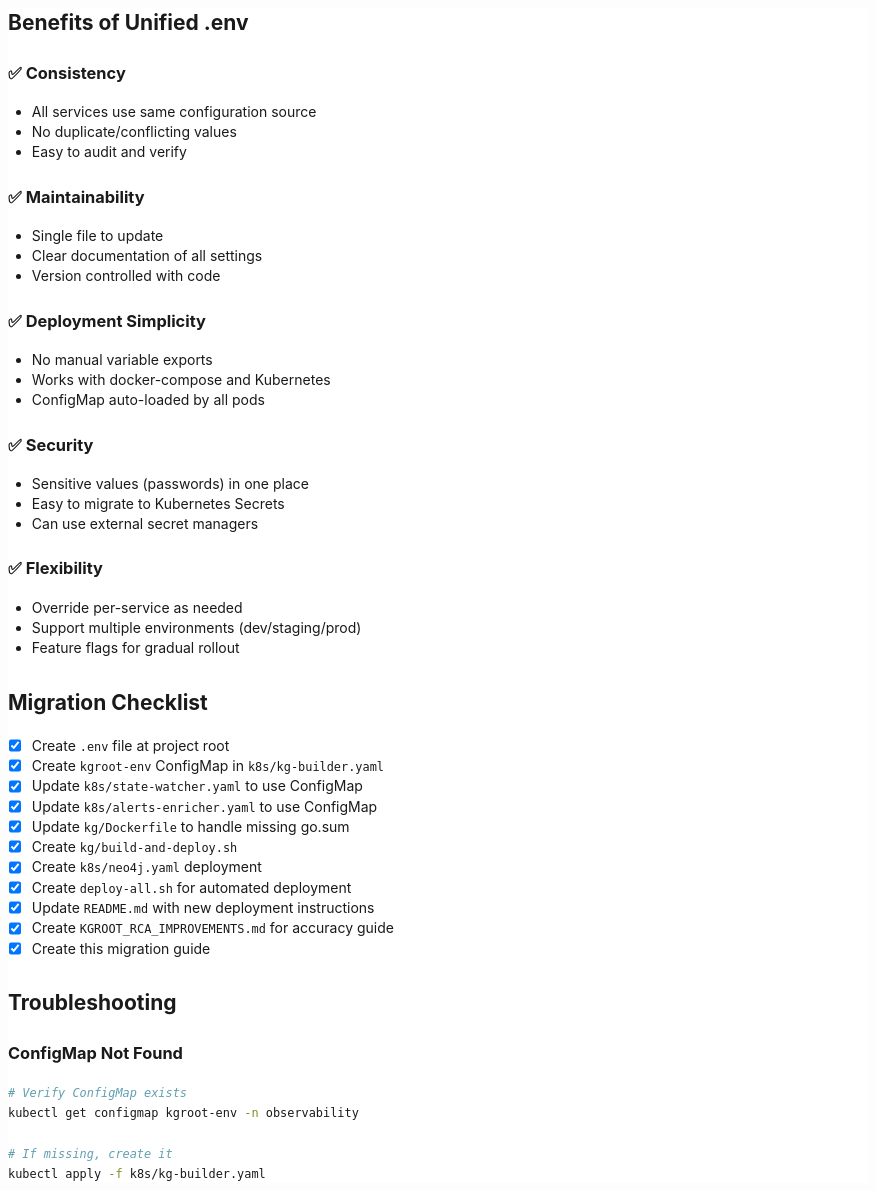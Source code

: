 ## Benefits of Unified .env

### ✅ Consistency
- All services use same configuration source
- No duplicate/conflicting values
- Easy to audit and verify

### ✅ Maintainability
- Single file to update
- Clear documentation of all settings
- Version controlled with code

### ✅ Deployment Simplicity
- No manual variable exports
- Works with docker-compose and Kubernetes
- ConfigMap auto-loaded by all pods

### ✅ Security
- Sensitive values (passwords) in one place
- Easy to migrate to Kubernetes Secrets
- Can use external secret managers

### ✅ Flexibility
- Override per-service as needed
- Support multiple environments (dev/staging/prod)
- Feature flags for gradual rollout

## Migration Checklist

- [x] Create `.env` file at project root
- [x] Create `kgroot-env` ConfigMap in `k8s/kg-builder.yaml`
- [x] Update `k8s/state-watcher.yaml` to use ConfigMap
- [x] Update `k8s/alerts-enricher.yaml` to use ConfigMap
- [x] Update `kg/Dockerfile` to handle missing go.sum
- [x] Create `kg/build-and-deploy.sh`
- [x] Create `k8s/neo4j.yaml` deployment
- [x] Create `deploy-all.sh` for automated deployment
- [x] Update `README.md` with new deployment instructions
- [x] Create `KGROOT_RCA_IMPROVEMENTS.md` for accuracy guide
- [x] Create this migration guide

## Troubleshooting

### ConfigMap Not Found

```bash
# Verify ConfigMap exists
kubectl get configmap kgroot-env -n observability

# If missing, create it
kubectl apply -f k8s/kg-builder.yaml
```
